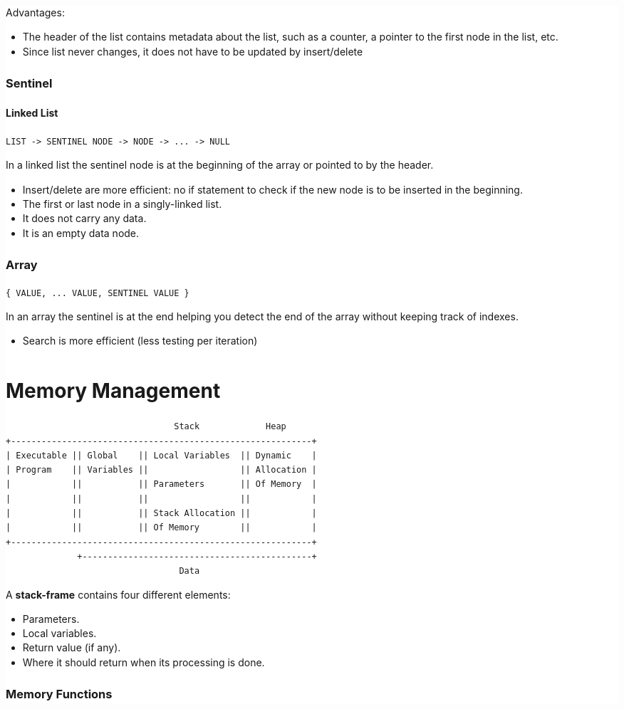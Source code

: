 Advantages:

* The header of the list contains metadata about the list, such as a counter, a pointer to the first node in the list, etc.
* Since list never changes, it does not have to be updated by insert/delete

### Sentinel

#### Linked List

`LIST -> SENTINEL NODE -> NODE -> ... -> NULL`

In a linked list the sentinel node is at the beginning of the array or pointed
to by the header.

  * Insert/delete are more efficient: no if statement to check if the new node is to be inserted in the beginning.
  * The first or last node in a singly-linked list.
  * It does not carry any data.
  * It is an empty data node.

### Array

`{ VALUE, ... VALUE, SENTINEL VALUE }`

In an array the sentinel is at the end helping you detect the end of
the array without keeping track of indexes.

* Search is more efficient (less testing per iteration)

# Memory Management

```
                                 Stack             Heap
+-----------------------------------------------------------+
| Executable || Global    || Local Variables  || Dynamic    |
| Program    || Variables ||                  || Allocation |
|            ||           || Parameters       || Of Memory  |
|            ||           ||                  ||            |
|            ||           || Stack Allocation ||            |
|            ||           || Of Memory        ||            |
+-----------------------------------------------------------+
              +---------------------------------------------+
                                  Data
```

A **stack-frame** contains four different elements:

* Parameters.
* Local variables.
* Return value (if any).
* Where it should return when its processing is done.

### Memory Functions
